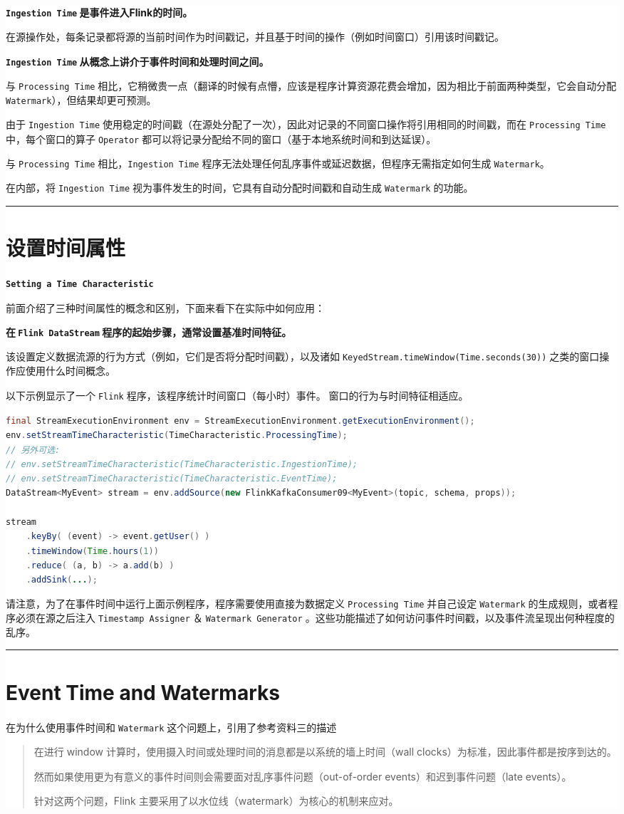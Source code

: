 **`Ingestion Time` 是事件进入Flink的时间。**

在源操作处，每条记录都将源的当前时间作为时间戳记，并且基于时间的操作（例如时间窗口）引用该时间戳记。

**`Ingestion Time` 从概念上讲介于事件时间和处理时间之间。** 

与 `Processing Time` 相比，它稍微贵一点（翻译的时候有点懵，应该是程序计算资源花费会增加，因为相比于前面两种类型，它会自动分配 `Watermark`），但结果却更可预测。 

由于 `Ingestion Time` 使用稳定的时间戳（在源处分配了一次），因此对记录的不同窗口操作将引用相同的时间戳，而在 `Processing Time` 中，每个窗口的算子 `Operator` 都可以将记录分配给不同的窗口（基于本地系统时间和到达延误）。

与 `Processing Time` 相比，`Ingestion Time` 程序无法处理任何乱序事件或延迟数据，但程序无需指定如何生成 `Watermark`。

在内部，将 `Ingestion Time` 视为事件发生的时间，它具有自动分配时间戳和自动生成 `Watermark` 的功能。

---
# 设置时间属性

**`Setting a Time Characteristic`**

前面介绍了三种时间属性的概念和区别，下面来看下在实际中如何应用：

**在 `Flink DataStream` 程序的起始步骤，通常设置基准时间特征。**

该设置定义数据流源的行为方式（例如，它们是否将分配时间戳），以及诸如 `KeyedStream.timeWindow(Time.seconds(30))` 之类的窗口操作应使用什么时间概念。

以下示例显示了一个 `Flink` 程序，该程序统计时间窗口（每小时）事件。 窗口的行为与时间特征相适应。

```java
final StreamExecutionEnvironment env = StreamExecutionEnvironment.getExecutionEnvironment();
env.setStreamTimeCharacteristic(TimeCharacteristic.ProcessingTime);
// 另外可选:
// env.setStreamTimeCharacteristic(TimeCharacteristic.IngestionTime);
// env.setStreamTimeCharacteristic(TimeCharacteristic.EventTime);
DataStream<MyEvent> stream = env.addSource(new FlinkKafkaConsumer09<MyEvent>(topic, schema, props));

stream
    .keyBy( (event) -> event.getUser() )
    .timeWindow(Time.hours(1))
    .reduce( (a, b) -> a.add(b) )
    .addSink(...);
```

请注意，为了在事件时间中运行上面示例程序，程序需要使用直接为数据定义 `Processing Time` 并自己设定 `Watermark` 的生成规则，或者程序必须在源之后注入 `Timestamp Assigner` ＆ `Watermark Generator` 。这些功能描述了如何访问事件时间戳，以及事件流呈现出何种程度的乱序。

---
# Event Time and Watermarks

在为什么使用事件时间和 `Watermark` 这个问题上，引用了参考资料三的描述

> 在进行 window 计算时，使用摄入时间或处理时间的消息都是以系统的墙上时间（wall clocks）为标准，因此事件都是按序到达的。
>
> 然而如果使用更为有意义的事件时间则会需要面对乱序事件问题（out-of-order events）和迟到事件问题（late events）。
>
> 针对这两个问题，Flink 主要采用了以水位线（watermark）为核心的机制来应对。
